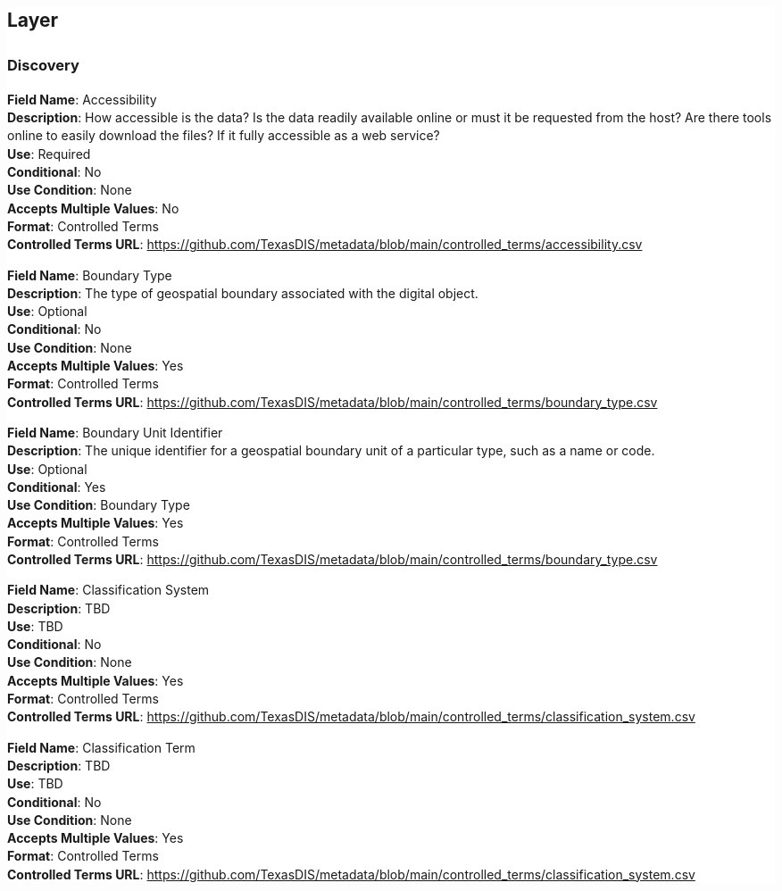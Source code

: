 ## Layer
### Discovery
**Field Name**: Accessibility  
**Description**: How accessible is the data?  Is the data readily available online or must it be requested from the host?  Are there tools online to easily download the files? If it fully accessible as a web service?  
**Use**: Required  
**Conditional**: No  
**Use Condition**: None  
**Accepts Multiple Values**: No  
**Format**: Controlled Terms  
**Controlled Terms URL**: https://github.com/TexasDIS/metadata/blob/main/controlled_terms/accessibility.csv  

**Field Name**: Boundary Type  
**Description**: The type of geospatial boundary associated with the digital object.   
**Use**: Optional  
**Conditional**: No  
**Use Condition**: None  
**Accepts Multiple Values**: Yes  
**Format**: Controlled Terms  
**Controlled Terms URL**: https://github.com/TexasDIS/metadata/blob/main/controlled_terms/boundary_type.csv  

**Field Name**: Boundary Unit Identifier  
**Description**: The unique identifier for a geospatial boundary unit of a particular type, such as a name or code.  
**Use**: Optional  
**Conditional**: Yes  
**Use Condition**: Boundary Type  
**Accepts Multiple Values**: Yes  
**Format**: Controlled Terms  
**Controlled Terms URL**: https://github.com/TexasDIS/metadata/blob/main/controlled_terms/boundary_type.csv  

**Field Name**: Classification System  
**Description**: TBD  
**Use**: TBD  
**Conditional**: No  
**Use Condition**: None  
**Accepts Multiple Values**: Yes  
**Format**: Controlled Terms  
**Controlled Terms URL**: https://github.com/TexasDIS/metadata/blob/main/controlled_terms/classification_system.csv  

**Field Name**: Classification Term  
**Description**: TBD  
**Use**: TBD  
**Conditional**: No  
**Use Condition**: None  
**Accepts Multiple Values**: Yes  
**Format**: Controlled Terms  
**Controlled Terms URL**: https://github.com/TexasDIS/metadata/blob/main/controlled_terms/classification_system.csv  
